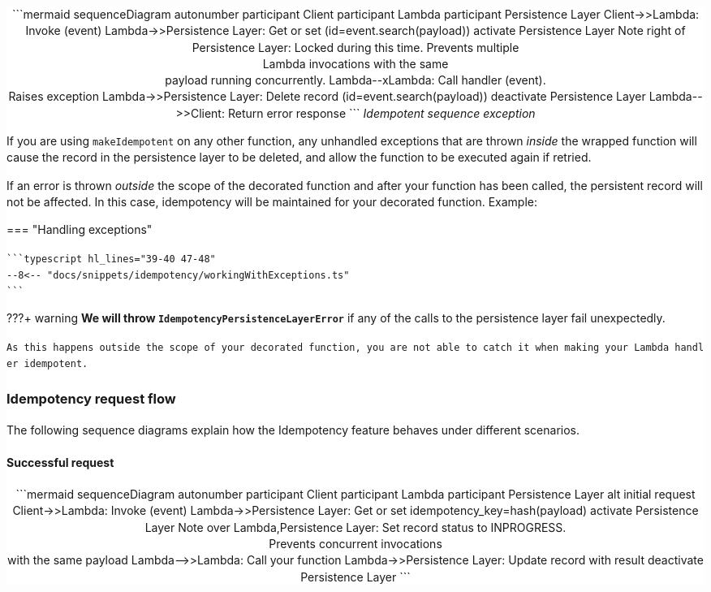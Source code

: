 <center>
```mermaid
sequenceDiagram
    autonumber
    participant Client
    participant Lambda
    participant Persistence Layer
    Client->>Lambda: Invoke (event)
    Lambda->>Persistence Layer: Get or set (id=event.search(payload))
    activate Persistence Layer
    Note right of Persistence Layer: Locked during this time. Prevents multiple<br/>Lambda invocations with the same<br/>payload running concurrently.
    Lambda--xLambda: Call handler (event).<br/>Raises exception
    Lambda->>Persistence Layer: Delete record (id=event.search(payload))
    deactivate Persistence Layer
    Lambda-->>Client: Return error response
```
<i>Idempotent sequence exception</i>
</center>

If you are using `makeIdempotent` on any other function, any unhandled exceptions that are thrown _inside_ the wrapped
function will cause the record in the persistence layer to be deleted, and allow the function to be executed again if
retried.

If an error is thrown _outside_ the scope of the decorated function and after your function has been called, the
persistent record will not be affected. In this case, idempotency will be maintained for your decorated function.
Example:

=== "Handling exceptions"

    ```typescript hl_lines="39-40 47-48"
    --8<-- "docs/snippets/idempotency/workingWithExceptions.ts"
    ```

???+ warning
**We will throw `IdempotencyPersistenceLayerError`** if any of the calls to the persistence layer fail unexpectedly.

    As this happens outside the scope of your decorated function, you are not able to catch it when making your Lambda handler idempotent.

### Idempotency request flow

The following sequence diagrams explain how the Idempotency feature behaves under different scenarios.

#### Successful request

<center>
```mermaid
sequenceDiagram
    autonumber
    participant Client
    participant Lambda
    participant Persistence Layer
    alt initial request
        Client->>Lambda: Invoke (event)
        Lambda->>Persistence Layer: Get or set idempotency_key=hash(payload)
        activate Persistence Layer
        Note over Lambda,Persistence Layer: Set record status to INPROGRESS. <br> Prevents concurrent invocations <br> with the same payload
        Lambda-->>Lambda: Call your function
        Lambda->>Persistence Layer: Update record with result
        deactivate Persistence Layer
```